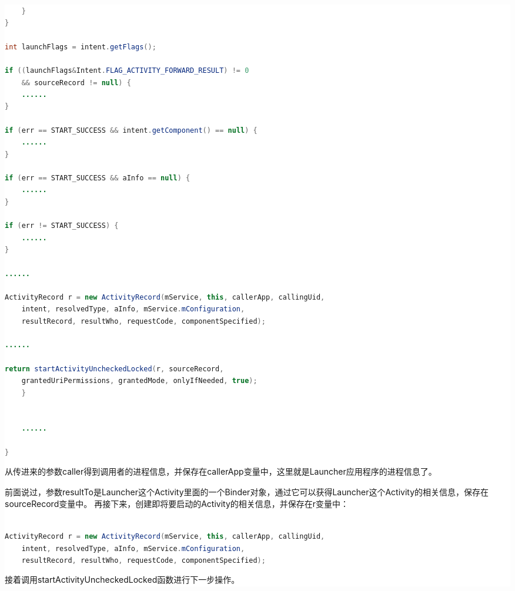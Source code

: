 ```java
    }  
}  
  
int launchFlags = intent.getFlags();  
  
if ((launchFlags&Intent.FLAG_ACTIVITY_FORWARD_RESULT) != 0  
    && sourceRecord != null) {  
    ......  
}  
  
if (err == START_SUCCESS && intent.getComponent() == null) {  
    ......  
}  
  
if (err == START_SUCCESS && aInfo == null) {  
    ......  
}  
  
if (err != START_SUCCESS) {  
    ......  
}  
  
......  
  
ActivityRecord r = new ActivityRecord(mService, this, callerApp, callingUid,  
    intent, resolvedType, aInfo, mService.mConfiguration,  
    resultRecord, resultWho, requestCode, componentSpecified);  
  
......  
  
return startActivityUncheckedLocked(r, sourceRecord,  
    grantedUriPermissions, grantedMode, onlyIfNeeded, true);  
    }  
  
  
    ......  
  
}  
```
从传进来的参数caller得到调用者的进程信息，并保存在callerApp变量中，这里就是Launcher应用程序的进程信息了。

前面说过，参数resultTo是Launcher这个Activity里面的一个Binder对象，通过它可以获得Launcher这个Activity的相关信息，保存在sourceRecord变量中。
再接下来，创建即将要启动的Activity的相关信息，并保存在r变量中：

```java

ActivityRecord r = new ActivityRecord(mService, this, callerApp, callingUid,  
    intent, resolvedType, aInfo, mService.mConfiguration,  
    resultRecord, resultWho, requestCode, componentSpecified);  
```
接着调用startActivityUncheckedLocked函数进行下一步操作。
